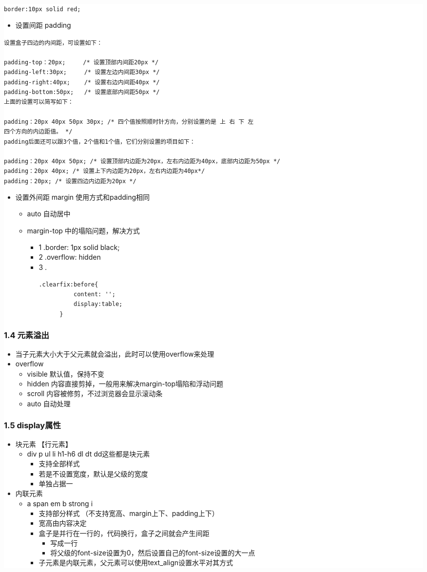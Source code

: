 ```html
border:10px solid red;
```
- 设置间距 padding
```html
设置盒子四边的内间距，可设置如下：

padding-top：20px;     /* 设置顶部内间距20px */ 
padding-left:30px;     /* 设置左边内间距30px */ 
padding-right:40px;    /* 设置右边内间距40px */ 
padding-bottom:50px;   /* 设置底部内间距50px */
上面的设置可以简写如下：

padding：20px 40px 50px 30px; /* 四个值按照顺时针方向，分别设置的是 上 右 下 左  
四个方向的内边距值。 */
padding后面还可以跟3个值，2个值和1个值，它们分别设置的项目如下：

padding：20px 40px 50px; /* 设置顶部内边距为20px，左右内边距为40px，底部内边距为50px */ 
padding：20px 40px; /* 设置上下内边距为20px，左右内边距为40px*/ 
padding：20px; /* 设置四边内边距为20px */
```
- 设置外间距 margin 使用方式和padding相同
  - auto 自动居中

  - margin-top 中的塌陷问题，解决方式
    - 1 .border: 1px solid black;
    - 2 .overflow: hidden
    - 3 .
      ```html
      .clearfix:before{
                content: '';
                display:table;
            }
      ```
  
### 1.4 元素溢出
- 当子元素大小大于父元素就会溢出，此时可以使用overflow来处理
- overflow 
  - visible 默认值，保持不变
  - hidden 内容直接剪掉，一般用来解决margin-top塌陷和浮动问题
  - scroll 内容被修剪，不过浏览器会显示滚动条
  - auto 自动处理


### 1.5 display属性
- 块元素 【行元素】
  - div p ul li h1-h6 dl dt dd这些都是块元素
    - 支持全部样式
    - 若是不设置宽度，默认是父级的宽度
    - 单独占据一
- 内联元素 
  - a span em b strong i
    - 支持部分样式 （不支持宽高、margin上下、padding上下）
    - 宽高由内容决定
    - 盒子是并行在一行的，代码换行，盒子之间就会产生间距
      - 写成一行
      - 将父级的font-size设置为0，然后设置自己的font-size设置的大一点
    - 子元素是内联元素，父元素可以使用text_align设置水平对其方式
  